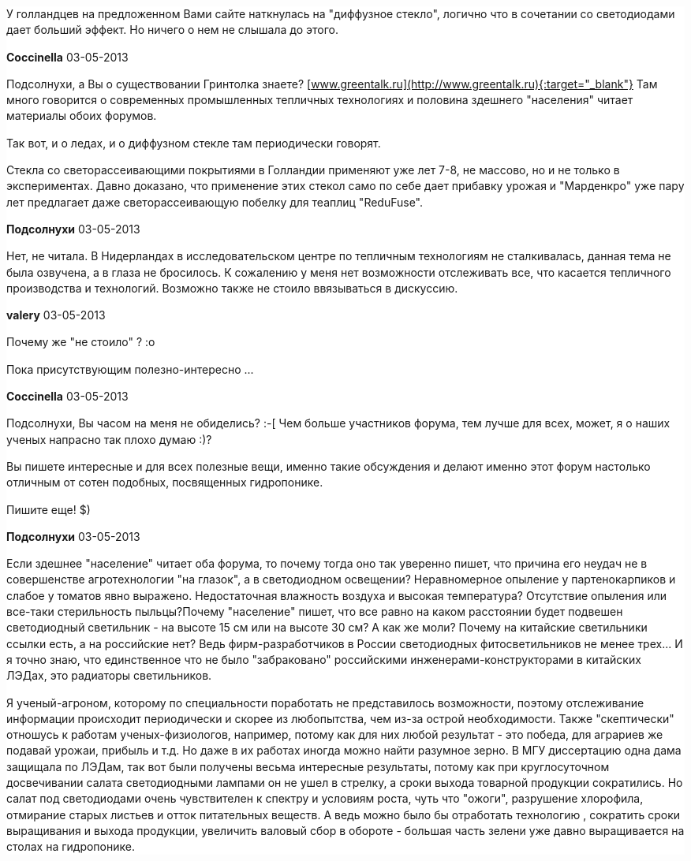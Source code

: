 У голландцев на предложенном Вами сайте наткнулась на "диффузное стекло", логично что в сочетании со светодиодами дает больший эффект. Но ничего о нем не слышала до этого.


**Coccinella** 03-05-2013

Подсолнухи, а Вы о существовании Гринтолка знаете? [www.greentalk.ru](http://www.greentalk.ru){:target="_blank"} Там много говорится о современных промышленных тепличных технологиях и половина здешнего "населения" читает материалы обоих форумов.

Так вот, и о ледах, и о диффузном стекле там периодически говорят. 

Стекла со светорассеивающими покрытиями в Голландии применяют уже лет 7-8, не массово, но и не только в экспериментах. Давно доказано, что применение этих стекол само по себе дает прибавку урожая и "Марденкро" уже пару лет предлагает даже светорассеивающую побелку для теаплиц "ReduFuse".


**Подсолнухи** 03-05-2013

Нет, не читала. В Нидерландах в исследовательском центре по тепличным технологиям не сталкивалась, данная тема не была озвучена, а в глаза не бросилось. К сожалению у меня нет возможности отслеживать все, что касается тепличного производства и технологий. Возможно также не стоило ввязываться в дискуссию.


**valery** 03-05-2013

Почему же "не стоило" ? :o

Пока присутствующим полезно-интересно ...


**Coccinella** 03-05-2013

Подсолнухи, Вы часом на меня не обиделись? :-[ Чем больше участников форума, тем лучше для всех, может, я о наших ученых напрасно так плохо думаю :)? 

Вы пишете интересные и для всех полезные вещи, именно такие обсуждения и делают именно этот форум настолько отличным от сотен подобных, посвященных гидропонике.

Пишите еще! $)


**Подсолнухи** 03-05-2013

Если здешнее "население" читает оба форума, то почему тогда оно так уверенно пишет, что причина его неудач не в совершенстве агротехнологии "на глазок", а в светодиодном освещении? Неравномерное опыление у партенокарпиков и слабое у томатов явно выражено. Недостаточная влажность воздуха и высокая температура? Отсутствие опыления или все-таки стерильность пыльцы?Почему "население" пишет, что все равно на каком расстоянии будет подвешен светодиодный светильник - на высоте 15 см или на высоте 30 см? А как же моли? Почему на китайские светильники ссылки есть, а на российские нет? Ведь фирм-разработчиков в России светодиодных фитосветильников не менее трех... И я точно знаю, что единственное что не было "забраковано" российскими инженерами-конструкторами в китайских ЛЭДах, это радиаторы светильников. 

Я ученый-агроном, которому по специальности поработать не представилось возможности, поэтому отслеживание информации происходит периодически и скорее из любопытства, чем из-за острой необходимости. Также "скептически" отношусь к работам ученых-физиологов, например, потому как для них любой результат - это победа, для аграриев же подавай урожаи, прибыль и т.д. Но даже в их работах иногда можно найти разумное зерно. В МГУ диссертацию одна дама защищала по ЛЭДам, так вот были получены весьма интересные результаты, потому как при круглосуточном досвечивании салата светодиодными лампами он не ушел в стрелку, а сроки выхода товарной продукции сократились. Но салат под светодиодами очень чувствителен к спектру и условиям роста, чуть что "ожоги", разрушение хлорофила, отмирание старых листьев и отток питательных веществ. А ведь можно было бы отработать технологию , сократить сроки выращивания и выхода продукции, увеличить валовый сбор в обороте - большая часть зелени уже давно выращивается на столах на гидропонике.

